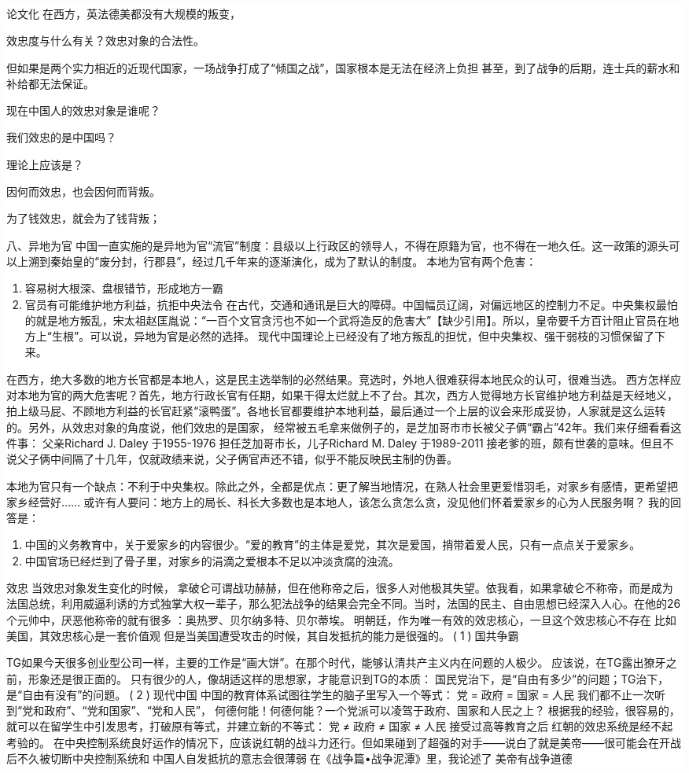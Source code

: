 
论文化
在西方，英法德美都没有大规模的叛变，

效忠度与什么有关？效忠对象的合法性。

但如果是两个实力相近的近现代国家，一场战争打成了“倾国之战”，国家根本是无法在经济上负担
甚至，到了战争的后期，连士兵的薪水和补给都无法保证。

现在中国人的效忠对象是谁呢？

我们效忠的是中国吗？

理论上应该是？

因何而效忠，也会因何而背叛。

为了钱效忠，就会为了钱背叛；

八、异地为官
中国一直实施的是异地为官“流官”制度：县级以上行政区的领导人，不得在原籍为官，也不得在一地久任。这一政策的源头可以上溯到秦始皇的“废分封，行郡县”，经过几千年来的逐渐演化，成为了默认的制度。
本地为官有两个危害：
1)	容易树大根深、盘根错节，形成地方一霸
2)	官员有可能维护地方利益，抗拒中央法令
在古代，交通和通讯是巨大的障碍。中国幅员辽阔，对偏远地区的控制力不足。中央集权最怕的就是地方叛乱，宋太祖赵匡胤说：“一百个文官贪污也不如一个武将造反的危害大”【缺少引用】。所以，皇帝要千方百计阻止官员在地方上“生根”。可以说，异地为官是必然的选择。
现代中国理论上已经没有了地方叛乱的担忧，但中央集权、强干弱枝的习惯保留了下来。

在西方，绝大多数的地方长官都是本地人，这是民主选举制的必然结果。竞选时，外地人很难获得本地民众的认可，很难当选。
西方怎样应对本地为官的两大危害呢？首先，地方行政长官有任期，如果干得太烂就上不了台。其次，西方人觉得地方长官维护地方利益是天经地义，拍上级马屁、不顾地方利益的长官赶紧“滚鸭蛋”。各地长官都要维护本地利益，最后通过一个上层的议会来形成妥协，人家就是这么运转的。另外，从效忠对象的角度说，他们效忠的是国家，
经常被五毛拿来做例子的，是芝加哥市市长被父子俩“霸占”42年。我们来仔细看看这件事：
父亲Richard J. Daley 于1955-1976 担任芝加哥市长，儿子Richard M. Daley 于1989-2011 接老爹的班，颇有世袭的意味。但且不说父子俩中间隔了十几年，仅就政绩来说，父子俩官声还不错，似乎不能反映民主制的伪善。

本地为官只有一个缺点：不利于中央集权。除此之外，全都是优点：更了解当地情况，在熟人社会里更爱惜羽毛，对家乡有感情，更希望把家乡经营好……
或许有人要问：地方上的局长、科长大多数也是本地人，该怎么贪怎么贪，没见他们怀着爱家乡的心为人民服务啊？
我的回答是：
1)	中国的义务教育中，关于爱家乡的内容很少。“爱的教育”的主体是爱党，其次是爱国，捎带着爱人民，只有一点点关于爱家乡。
2)	中国官场已经烂到了骨子里，对家乡的涓滴之爱根本不足以冲淡贪腐的浊流。


效忠
当效忠对象发生变化的时候，
拿破仑可谓战功赫赫，但在他称帝之后，很多人对他极其失望。依我看，如果拿破仑不称帝，而是成为法国总统，利用威逼利诱的方式独掌大权一辈子，那么犯法战争的结果会完全不同。当时，法国的民主、自由思想已经深入人心。在他的26 个元帅中，厌恶他称帝的就有很多 ：奥热罗、贝尔纳多特、贝尔蒂埃。
明朝廷，作为唯一有效的效忠核心，一旦这个效忠核心不存在
比如美国，其效忠核心是一套价值观
但是当美国遭受攻击的时候，其自发抵抗的能力是很强的。
( 1 ) 国共争霸

TG如果今天很多创业型公司一样，主要的工作是“画大饼”。在那个时代，能够认清共产主义内在问题的人极少。
应该说，在TG露出獠牙之前，形象还是很正面的。
只有很少的人，像胡适这样的思想家，才能意识到TG的本质：
国民党治下，是“自由有多少”的问题；TG治下，是“自由有没有”的问题。
( 2 ) 现代中国
中国的教育体系试图往学生的脑子里写入一个等式：
党 = 政府 = 国家 = 人民
我们都不止一次听到“党和政府”、“党和国家”、“党和人民”，
何德何能！何德何能？一个党派可以凌驾于政府、国家和人民之上？
根据我的经验，很容易的，就可以在留学生中引发思考，打破原有等式，并建立新的不等式：
党 ≠ 政府 ≠ 国家 ≠ 人民
接受过高等教育之后
红朝的效忠系统是经不起考验的。
在中央控制系统良好运作的情况下，应该说红朝的战斗力还行。但如果碰到了超强的对手——说白了就是美帝——很可能会在开战后不久被切断中央控制系统和
中国人自发抵抗的意志会很薄弱
在《战争篇•战争泥潭》里，我论述了
美帝有战争道德
